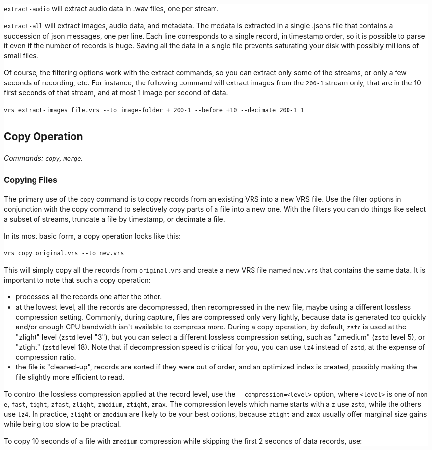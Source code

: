 `extract-audio` will extract audio data in .wav files, one per stream.

`extract-all` will extract images, audio data, and metadata. The medata is extracted in a single .jsons file that contains a succession of json messages, one per line. Each line corresponds to a single record, in timestamp order, so it is possible to parse it even if the number of records is huge. Saving all the data in a single file prevents saturating your disk with possibly millions of small files.

Of course, the filtering options work with the extract commands, so you can extract only some of the streams, or only a few seconds of recording, etc. For instance, the following command will extract images from the `200-1` stream only, that are in the 10 first seconds of that stream, and at most 1 image per second of data.

```
vrs extract-images file.vrs --to image-folder + 200-1 --before +10 --decimate 200-1 1
```

## Copy Operation

_Commands: `copy`, `merge`._

### Copying Files

The primary use of the `copy` command is to copy records from an existing VRS into a new VRS file. Use the filter options in conjunction with the copy command to selectively copy parts of a file into a new one. With the filters you can do things like select a subset of streams, truncate a file by timestamp, or decimate a file.

In its most basic form, a copy operation looks like this:

```
vrs copy original.vrs --to new.vrs
```

This will simply copy all the records from `original.vrs` and create a new VRS file named `new.vrs` that contains the same data. It is important to note that such a copy operation:

- processes all the records one after the other.
- at the lowest level, all the records are decompressed, then recompressed in the new file, maybe using a different lossless compression setting. Commonly, during capture, files are compressed only very lightly, because data is generated too quickly and/or enough CPU bandwidth isn't available to compress more. During a copy operation, by default, `zstd` is used at the "zlight" level (`zstd` level "3"), but you can select a different lossless compression setting, such as "zmedium" (`zstd` level 5), or "ztight" (`zstd` level 18). Note that if decompression speed is critical for you, you can use `lz4` instead of `zstd`, at the expense of compression ratio.
- the file is "cleaned-up", records are sorted if they were out of order, and an optimized index is created, possibly making the file slightly more efficient to read.

To control the lossless compression applied at the record level, use the `--compression=<level>` option, where `<level>` is one of `none`, `fast`, `tight`, `zfast`, `zlight`, `zmedium`, `ztight`, `zmax`. The compression levels which name starts with a `z` use `zstd`, while the others use `lz4`. In practice, `zlight` or `zmedium` are likely to be your best options, because `ztight` and `zmax` usually offer marginal size gains while being too slow to be practical.

To copy 10 seconds of a file with `zmedium` compression while skipping the first 2 seconds of data records, use:
